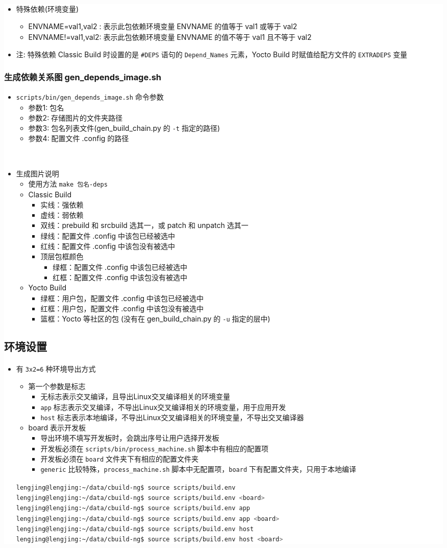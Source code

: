 * 特殊依赖(环境变量)
    * ENVNAME=val1,val2 : 表示此包依赖环境变量 ENVNAME 的值等于 val1 或等于 val2
    * ENVNAME!=val1,val2: 表示此包依赖环境变量 ENVNAME 的值不等于 val1 且不等于 val2

* 注: 特殊依赖 Classic Build 时设置的是 `#DEPS` 语句的 `Depend_Names` 元素，Yocto Build 时赋值给配方文件的 `EXTRADEPS` 变量


### 生成依赖关系图 gen_depends_image.sh

* `scripts/bin/gen_depends_image.sh` 命令参数
    * 参数1: 包名
    * 参数2: 存储图片的文件夹路径
    * 参数3: 包名列表文件(gen_build_chain.py 的 `-t` 指定的路径)
    * 参数4: 配置文件 .config 的路径
<br>

* 生成图片说明
    * 使用方法 `make 包名-deps`
    * Classic Build
        * 实线：强依赖
        * 虚线：弱依赖
        * 双线：prebuild 和 srcbuild 选其一，或 patch 和 unpatch 选其一
        * 绿线：配置文件 .config 中该包已经被选中
        * 红线：配置文件 .config 中该包没有被选中
        * 顶层包框颜色
            * 绿框：配置文件 .config 中该包已经被选中
            * 红框：配置文件 .config 中该包没有被选中
    * Yocto Build
        * 绿框：用户包，配置文件 .config 中该包已经被选中
        * 红框：用户包，配置文件 .config 中该包没有被选中
        * 篮框：Yocto 等社区的包 (没有在 gen_build_chain.py 的 `-u` 指定的层中)


## 环境设置

* 有 `3x2=6` 种环境导出方式
    * 第一个参数是标志
        * 无标志表示交叉编译，且导出Linux交叉编译相关的环境变量
        * `app` 标志表示交叉编译，不导出Linux交叉编译相关的环境变量，用于应用开发
        * `host` 标志表示本地编译，不导出Linux交叉编译相关的环境变量，不导出交叉编译器
    * board 表示开发板
        * 导出环境不填写开发板时，会跳出序号让用户选择开发板
        * 开发板必须在 `scripts/bin/process_machine.sh` 脚本中有相应的配置项
        * 开发板必须在 `board` 文件夹下有相应的配置文件夹
        * `generic` 比较特殊，`process_machine.sh` 脚本中无配置项，`board` 下有配置文件夹，只用于本地编译

    ```sh
    lengjing@lengjing:~/data/cbuild-ng$ source scripts/build.env
    lengjing@lengjing:~/data/cbuild-ng$ source scripts/build.env <board>
    lengjing@lengjing:~/data/cbuild-ng$ source scripts/build.env app
    lengjing@lengjing:~/data/cbuild-ng$ source scripts/build.env app <board>
    lengjing@lengjing:~/data/cbuild-ng$ source scripts/build.env host
    lengjing@lengjing:~/data/cbuild-ng$ source scripts/build.env host <board>
    ```
